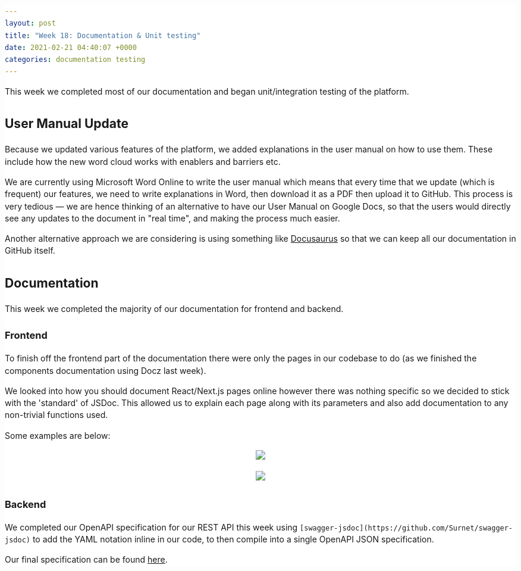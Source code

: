 ```yaml
---
layout: post
title: "Week 18: Documentation & Unit testing"
date: 2021-02-21 04:40:07 +0000
categories: documentation testing
---
```


This week we completed most of our documentation and began unit/integration testing of the platform.

## User Manual Update

Because we updated various features of the platform, we added explanations in the user manual on how to use them. These include how the new word cloud works with enablers and barriers etc.

We are currently using Microsoft Word Online to write the user manual which means that every time that we update (which is frequent) our features, we need to write explanations in Word, then download it as a PDF then upload it to GitHub. This process is very tedious — we are hence thinking of an alternative to have our User Manual on Google Docs, so that the users would directly see any updates to the document in "real time", and making the process much easier.

Another alternative approach we are considering is using something like [Docusaurus](https://docusaurus.io/) so that we can keep all our documentation in GitHub itself.

## Documentation

This week we completed the majority of our documentation for frontend and backend.

### Frontend

To finish off the frontend part of the documentation there were only the pages in our codebase to do (as we finished the components documentation using Docz last week).

We looked into how you should document React/Next.js pages online however there was nothing specific so we decided to stick with the 'standard' of JSDoc. This allowed us to explain each page along with its parameters and also add documentation to any non-trivial functions used.

Some examples are below:

<p align="center"><img width="100%" src="/blog/images/week-18-image-1.png" /></p>

<p align="center"><img width="100%" src="/blog/images/week-18-image-2.png" /></p>

### Backend

We completed our OpenAPI specification for our REST API this week using `[swagger-jsdoc](https://github.com/Surnet/swagger-jsdoc)` to add the YAML notation inline in our code, to then compile into a single OpenAPI JSON specification.

Our final specification can be found [here](https://uclcomputerscience.github.io/COMP0016_2020_21_Team20/care-quality-dashboard-api.json).
